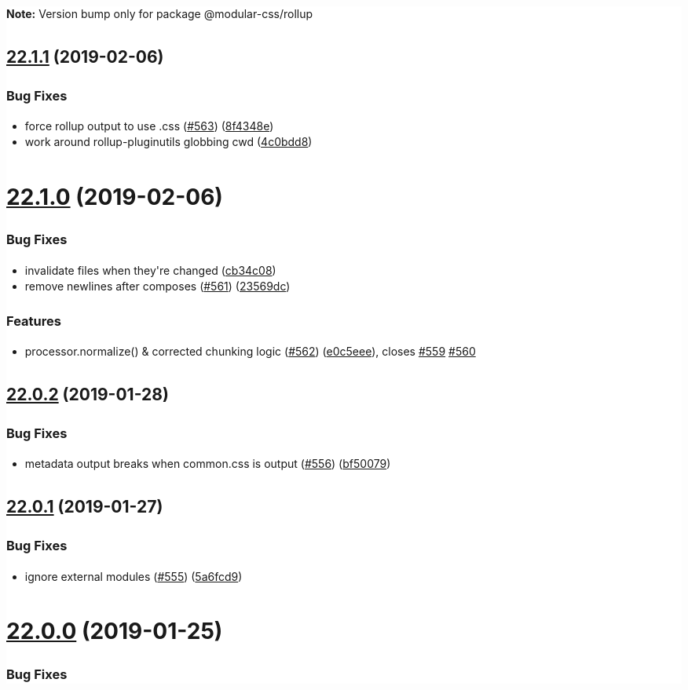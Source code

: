 **Note:** Version bump only for package @modular-css/rollup

## [22.1.1](https://github.com/tivac/modular-css/compare/v22.1.0...v22.1.1) (2019-02-06)

### Bug Fixes

- force rollup output to use .css ([#563](https://github.com/tivac/modular-css/issues/563)) ([8f4348e](https://github.com/tivac/modular-css/commit/8f4348e))
- work around rollup-pluginutils globbing cwd ([4c0bdd8](https://github.com/tivac/modular-css/commit/4c0bdd8))

# [22.1.0](https://github.com/tivac/modular-css/compare/v22.0.2...v22.1.0) (2019-02-06)

### Bug Fixes

- invalidate files when they're changed ([cb34c08](https://github.com/tivac/modular-css/commit/cb34c08))
- remove newlines after composes ([#561](https://github.com/tivac/modular-css/issues/561)) ([23569dc](https://github.com/tivac/modular-css/commit/23569dc))

### Features

- processor.normalize() & corrected chunking logic ([#562](https://github.com/tivac/modular-css/issues/562)) ([e0c5eee](https://github.com/tivac/modular-css/commit/e0c5eee)), closes [#559](https://github.com/tivac/modular-css/issues/559) [#560](https://github.com/tivac/modular-css/issues/560)

## [22.0.2](https://github.com/tivac/modular-css/compare/v22.0.1...v22.0.2) (2019-01-28)

### Bug Fixes

- metadata output breaks when common.css is output ([#556](https://github.com/tivac/modular-css/issues/556)) ([bf50079](https://github.com/tivac/modular-css/commit/bf50079))

## [22.0.1](https://github.com/tivac/modular-css/compare/v22.0.0...v22.0.1) (2019-01-27)

### Bug Fixes

- ignore external modules ([#555](https://github.com/tivac/modular-css/issues/555)) ([5a6fcd9](https://github.com/tivac/modular-css/commit/5a6fcd9))

# [22.0.0](https://github.com/tivac/modular-css/compare/v21.2.1...v22.0.0) (2019-01-25)

### Bug Fixes
